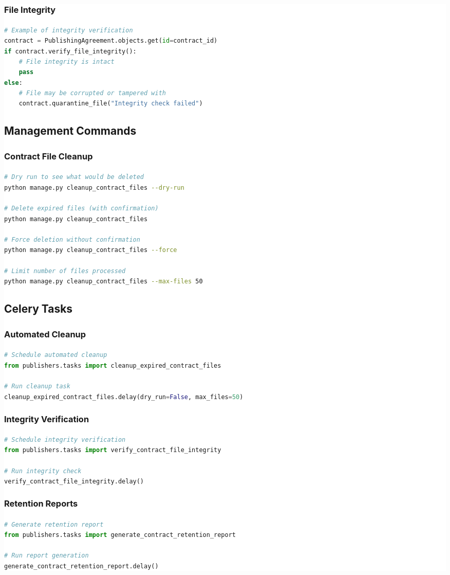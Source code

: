 ### File Integrity
```python
# Example of integrity verification
contract = PublishingAgreement.objects.get(id=contract_id)
if contract.verify_file_integrity():
    # File integrity is intact
    pass
else:
    # File may be corrupted or tampered with
    contract.quarantine_file("Integrity check failed")
```

## Management Commands

### Contract File Cleanup
```bash
# Dry run to see what would be deleted
python manage.py cleanup_contract_files --dry-run

# Delete expired files (with confirmation)
python manage.py cleanup_contract_files

# Force deletion without confirmation
python manage.py cleanup_contract_files --force

# Limit number of files processed
python manage.py cleanup_contract_files --max-files 50
```

## Celery Tasks

### Automated Cleanup
```python
# Schedule automated cleanup
from publishers.tasks import cleanup_expired_contract_files

# Run cleanup task
cleanup_expired_contract_files.delay(dry_run=False, max_files=50)
```

### Integrity Verification
```python
# Schedule integrity verification
from publishers.tasks import verify_contract_file_integrity

# Run integrity check
verify_contract_file_integrity.delay()
```

### Retention Reports
```python
# Generate retention report
from publishers.tasks import generate_contract_retention_report

# Run report generation
generate_contract_retention_report.delay()
```
